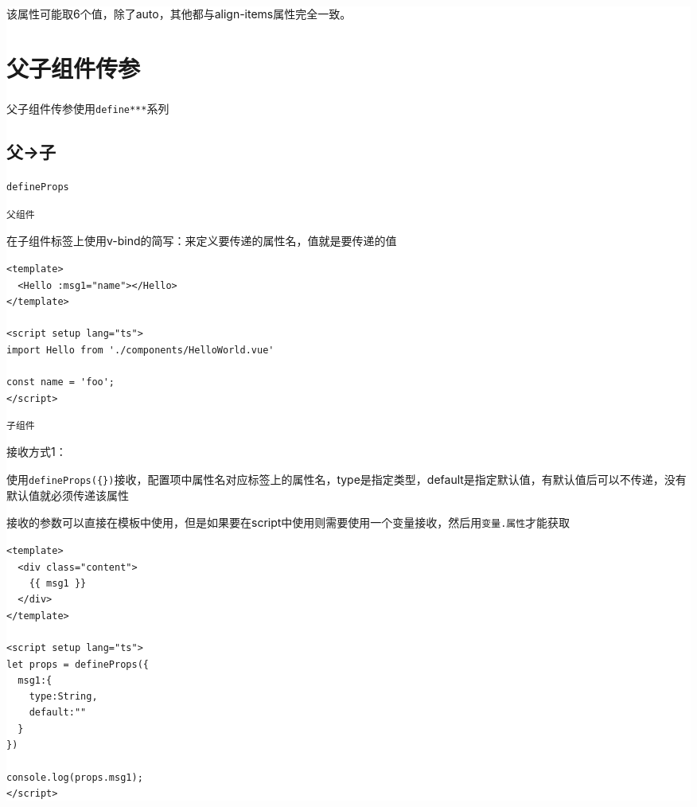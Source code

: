 该属性可能取6个值，除了auto，其他都与align-items属性完全一致。



# 父子组件传参

父子组件传参使用`define***`系列

## 父->子

`defineProps`

`父组件`

在子组件标签上使用v-bind的简写：来定义要传递的属性名，值就是要传递的值

```vue
<template>
  <Hello :msg1="name"></Hello>
</template>

<script setup lang="ts">
import Hello from './components/HelloWorld.vue'

const name = 'foo';
</script>
```



`子组件`

接收方式1：

使用`defineProps({})`接收，配置项中属性名对应标签上的属性名，type是指定类型，default是指定默认值，有默认值后可以不传递，没有默认值就必须传递该属性

接收的参数可以直接在模板中使用，但是如果要在script中使用则需要使用一个变量接收，然后用`变量.属性`才能获取

```vue
<template>
  <div class="content">
    {{ msg1 }}
  </div>
</template>

<script setup lang="ts">
let props = defineProps({
  msg1:{
    type:String,
    default:""
  }
})

console.log(props.msg1);
</script>
```
